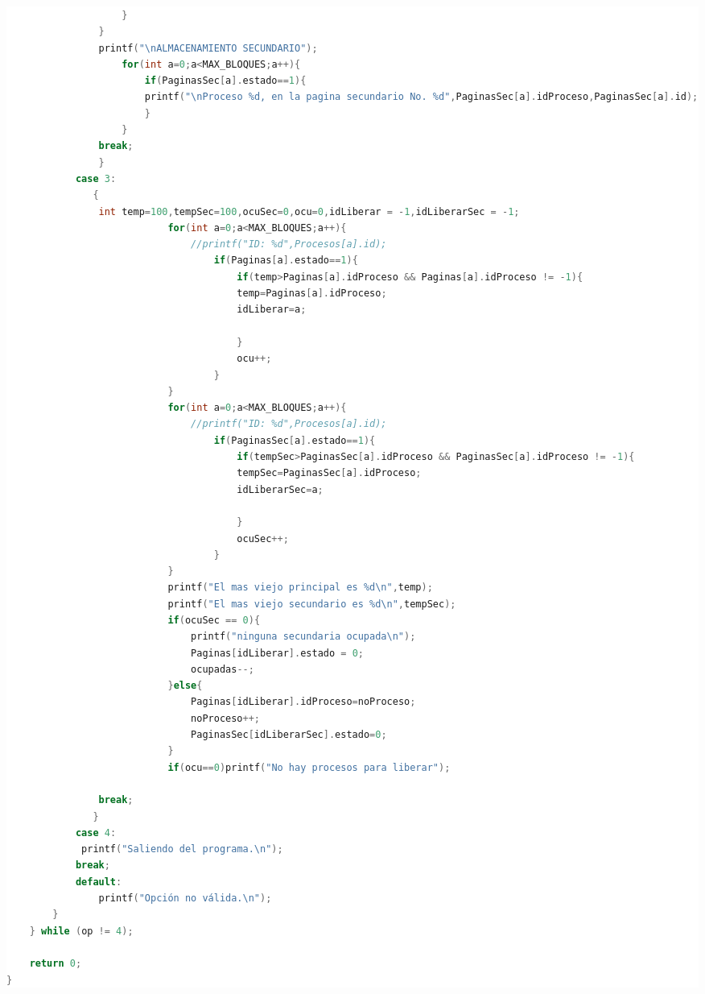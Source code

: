 ```c
                    }
                }
                printf("\nALMACENAMIENTO SECUNDARIO");
                    for(int a=0;a<MAX_BLOQUES;a++){
                        if(PaginasSec[a].estado==1){
                        printf("\nProceso %d, en la pagina secundario No. %d",PaginasSec[a].idProceso,PaginasSec[a].id);
                        }
                    }
                break;
                }
            case 3:
               {
                int temp=100,tempSec=100,ocuSec=0,ocu=0,idLiberar = -1,idLiberarSec = -1;
                            for(int a=0;a<MAX_BLOQUES;a++){
                                //printf("ID: %d",Procesos[a].id);
                                    if(Paginas[a].estado==1){
                                        if(temp>Paginas[a].idProceso && Paginas[a].idProceso != -1){    
                                        temp=Paginas[a].idProceso;
                                        idLiberar=a;
                                        
                                        }
                                        ocu++;
                                    }
                            }
                            for(int a=0;a<MAX_BLOQUES;a++){
                                //printf("ID: %d",Procesos[a].id);
                                    if(PaginasSec[a].estado==1){
                                        if(tempSec>PaginasSec[a].idProceso && PaginasSec[a].idProceso != -1){    
                                        tempSec=PaginasSec[a].idProceso;
                                        idLiberarSec=a;
                                        
                                        }
                                        ocuSec++;
                                    }
                            }
                            printf("El mas viejo principal es %d\n",temp);
                            printf("El mas viejo secundario es %d\n",tempSec);
                            if(ocuSec == 0){
                                printf("ninguna secundaria ocupada\n");
                                Paginas[idLiberar].estado = 0;
                                ocupadas--;
                            }else{
                                Paginas[idLiberar].idProceso=noProceso;
                                noProceso++;
                                PaginasSec[idLiberarSec].estado=0;
                            }
                            if(ocu==0)printf("No hay procesos para liberar");

                break;
               }
            case 4:
             printf("Saliendo del programa.\n");
            break;
            default:
                printf("Opción no válida.\n");
        }
    } while (op != 4);

    return 0;
}
```